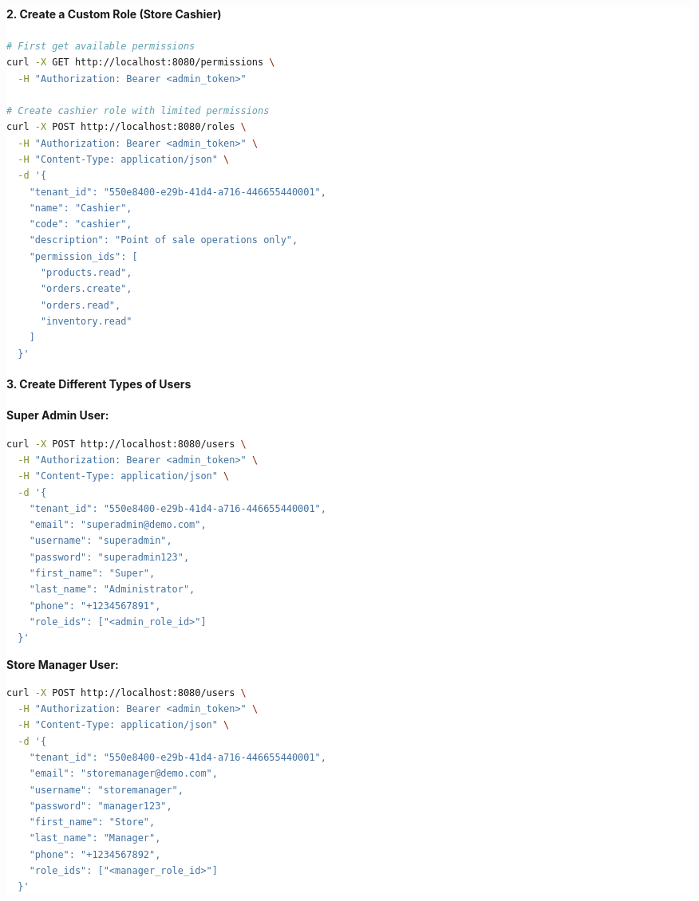 #### 2. Create a Custom Role (Store Cashier)
```bash
# First get available permissions
curl -X GET http://localhost:8080/permissions \
  -H "Authorization: Bearer <admin_token>"

# Create cashier role with limited permissions
curl -X POST http://localhost:8080/roles \
  -H "Authorization: Bearer <admin_token>" \
  -H "Content-Type: application/json" \
  -d '{
    "tenant_id": "550e8400-e29b-41d4-a716-446655440001",
    "name": "Cashier",
    "code": "cashier",
    "description": "Point of sale operations only",
    "permission_ids": [
      "products.read",
      "orders.create", 
      "orders.read",
      "inventory.read"
    ]
  }'
```

#### 3. Create Different Types of Users

**Super Admin User:**
```bash
curl -X POST http://localhost:8080/users \
  -H "Authorization: Bearer <admin_token>" \
  -H "Content-Type: application/json" \
  -d '{
    "tenant_id": "550e8400-e29b-41d4-a716-446655440001",
    "email": "superadmin@demo.com",
    "username": "superadmin",
    "password": "superadmin123",
    "first_name": "Super",
    "last_name": "Administrator",
    "phone": "+1234567891",
    "role_ids": ["<admin_role_id>"]
  }'
```

**Store Manager User:**
```bash
curl -X POST http://localhost:8080/users \
  -H "Authorization: Bearer <admin_token>" \
  -H "Content-Type: application/json" \
  -d '{
    "tenant_id": "550e8400-e29b-41d4-a716-446655440001",
    "email": "storemanager@demo.com",
    "username": "storemanager",
    "password": "manager123",
    "first_name": "Store",
    "last_name": "Manager",
    "phone": "+1234567892",
    "role_ids": ["<manager_role_id>"]
  }'
```
